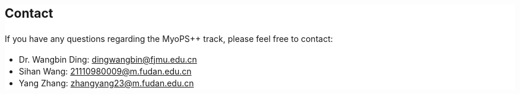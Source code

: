 ## Contact

If you have any questions regarding the MyoPS++ track, please feel free to contact:

- Dr. Wangbin Ding: [dingwangbin@fjmu.edu.cn](mailto:dingwangbin@fjmu.edu.cn)
- Sihan Wang: [21110980009@m.fudan.edu.cn](mailto:21110980009@m.fudan.edu.cn)
- Yang Zhang: [zhangyang23@m.fudan.edu.cn](mailto:zhangyang23@m.fudan.edu.cn)


